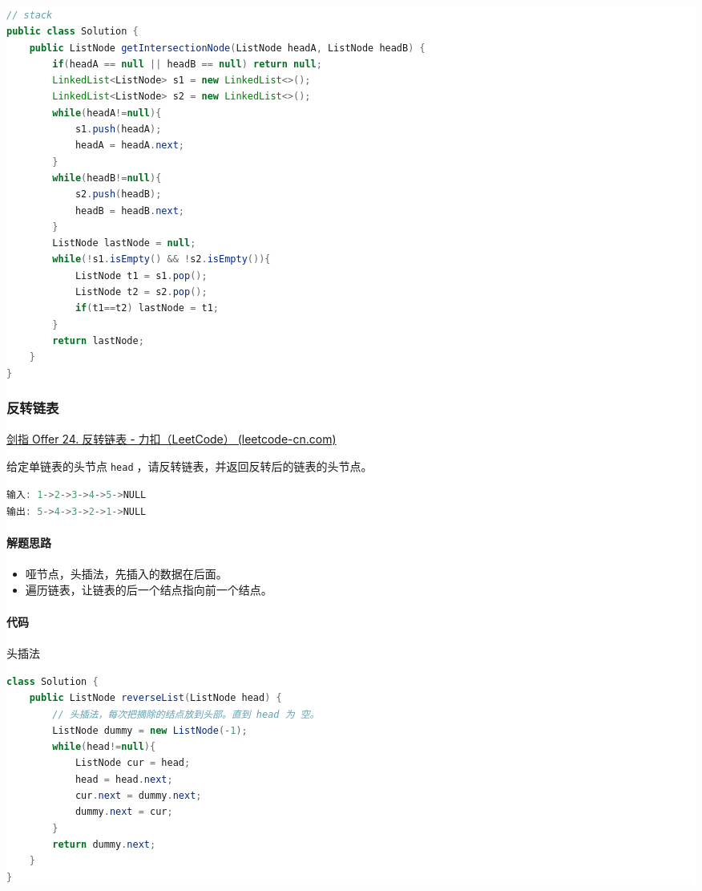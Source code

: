 ```java
// stack
public class Solution {
    public ListNode getIntersectionNode(ListNode headA, ListNode headB) {
        if(headA == null || headB == null) return null;
        LinkedList<ListNode> s1 = new LinkedList<>();
        LinkedList<ListNode> s2 = new LinkedList<>();
        while(headA!=null){
            s1.push(headA);
            headA = headA.next;
        }
        while(headB!=null){
            s2.push(headB);
            headB = headB.next;
        }
        ListNode lastNode = null;
        while(!s1.isEmpty() && !s2.isEmpty()){
            ListNode t1 = s1.pop();
            ListNode t2 = s2.pop();
            if(t1==t2) lastNode = t1;
        }
        return lastNode;
    }
}
```

### 反转链表

[剑指 Offer 24. 反转链表 - 力扣（LeetCode） (leetcode-cn.com)](https://leetcode-cn.com/problems/fan-zhuan-lian-biao-lcof/submissions/)

给定单链表的头节点 `head` ，请反转链表，并返回反转后的链表的头节点。

```java
输入: 1->2->3->4->5->NULL
输出: 5->4->3->2->1->NULL
```

#### 解题思路

- 哑节点，头插法，先插入的数据在后面。
- 遍历链表，让链表的后一个结点指向前一个结点。

#### 代码

头插法

```java
class Solution {
    public ListNode reverseList(ListNode head) {
        // 头插法，每次把摘除的结点放到头部。直到 head 为 空。
        ListNode dummy = new ListNode(-1);
        while(head!=null){
            ListNode cur = head;
            head = head.next;
            cur.next = dummy.next;
            dummy.next = cur;
        }
        return dummy.next;
    }
}
```
